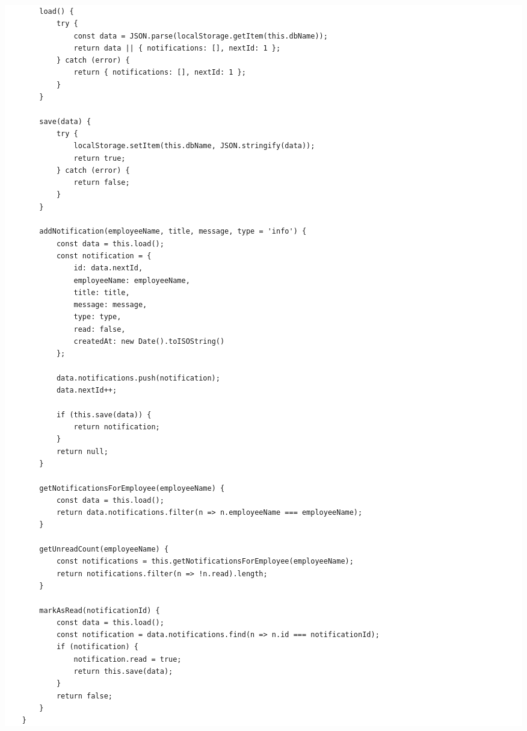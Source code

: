             load() {
                try {
                    const data = JSON.parse(localStorage.getItem(this.dbName));
                    return data || { notifications: [], nextId: 1 };
                } catch (error) {
                    return { notifications: [], nextId: 1 };
                }
            }

            save(data) {
                try {
                    localStorage.setItem(this.dbName, JSON.stringify(data));
                    return true;
                } catch (error) {
                    return false;
                }
            }

            addNotification(employeeName, title, message, type = 'info') {
                const data = this.load();
                const notification = {
                    id: data.nextId,
                    employeeName: employeeName,
                    title: title,
                    message: message,
                    type: type,
                    read: false,
                    createdAt: new Date().toISOString()
                };
                
                data.notifications.push(notification);
                data.nextId++;
                
                if (this.save(data)) {
                    return notification;
                }
                return null;
            }

            getNotificationsForEmployee(employeeName) {
                const data = this.load();
                return data.notifications.filter(n => n.employeeName === employeeName);
            }

            getUnreadCount(employeeName) {
                const notifications = this.getNotificationsForEmployee(employeeName);
                return notifications.filter(n => !n.read).length;
            }

            markAsRead(notificationId) {
                const data = this.load();
                const notification = data.notifications.find(n => n.id === notificationId);
                if (notification) {
                    notification.read = true;
                    return this.save(data);
                }
                return false;
            }
        }
